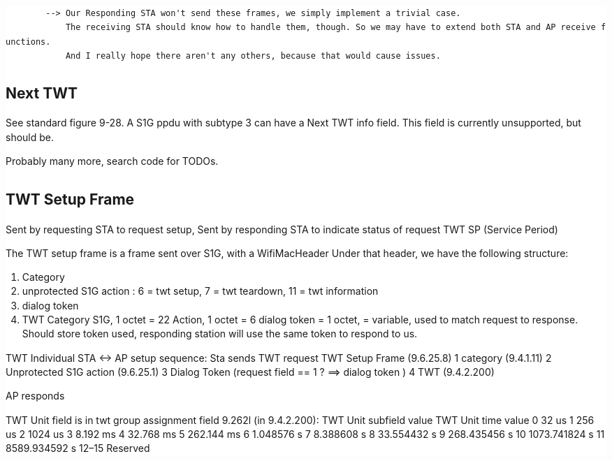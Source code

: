 			--> Our Responding STA won't send these frames, we simply implement a trivial case.
				The receiving STA should know how to handle them, though. So we may have to extend both STA and AP receive functions.
				And I really hope there aren't any others, because that would cause issues.

## Next TWT ##

See standard figure 9-28. A S1G ppdu with subtype 3 can have a Next TWT info field. This field is currently unsupported, but should be.

Probably many more, search code for TODOs.

## TWT Setup Frame ##

Sent by requesting STA to request setup,
Sent by responding STA to indicate status of request TWT SP (Service Period)

The TWT setup frame is a frame sent over S1G, with a WifiMacHeader
Under that header, we have the following structure:

 1) Category
 2) unprotected S1G action : 6 = twt setup, 7 = twt teardown, 11 = twt information
 3) dialog token
 4) TWT
Category S1G, 1 octet  = 22
Action, 1 octet = 6
dialog token = 1 octet, = variable, used to match request to response. Should store token used, responding
station will use the same token to respond to us.

TWT Individual STA <-> AP setup sequence:
 Sta sends TWT request
  TWT Setup Frame (9.6.25.8)
   1 category (9.4.1.11)
   2 Unprotected S1G action (9.6.25.1)
   3 Dialog Token
    (request field == 1 ? ==> dialog token )
   4 TWT (9.4.2.200)

 AP responds

TWT Unit field is in twt group assignment field
9.262l (in 9.4.2.200):
 TWT Unit subfield value TWT Unit time value
       0 32 us
       1 256 us
       2 1024 us
       3 8.192 ms
       4 32.768 ms
       5 262.144 ms
       6 1.048576 s
       7 8.388608 s
       8 33.554432 s
       9 268.435456 s
       10 1073.741824 s
       11 8589.934592 s
       12–15 Reserved
